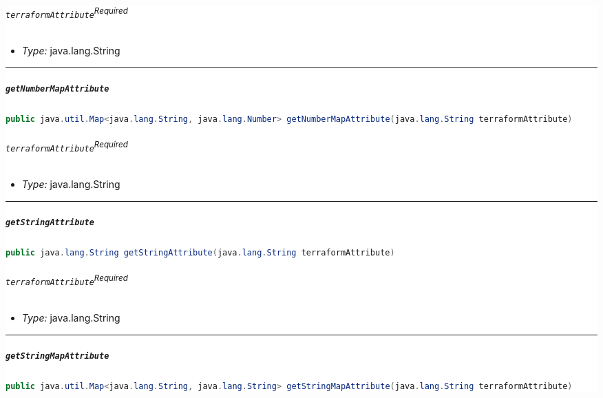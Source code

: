 ###### `terraformAttribute`<sup>Required</sup> <a name="terraformAttribute" id="@cdktf/provider-azurerm.appServiceSourceControlSlot.AppServiceSourceControlSlotGithubActionConfigurationCodeConfigurationOutputReference.getNumberListAttribute.parameter.terraformAttribute"></a>

- *Type:* java.lang.String

---

##### `getNumberMapAttribute` <a name="getNumberMapAttribute" id="@cdktf/provider-azurerm.appServiceSourceControlSlot.AppServiceSourceControlSlotGithubActionConfigurationCodeConfigurationOutputReference.getNumberMapAttribute"></a>

```java
public java.util.Map<java.lang.String, java.lang.Number> getNumberMapAttribute(java.lang.String terraformAttribute)
```

###### `terraformAttribute`<sup>Required</sup> <a name="terraformAttribute" id="@cdktf/provider-azurerm.appServiceSourceControlSlot.AppServiceSourceControlSlotGithubActionConfigurationCodeConfigurationOutputReference.getNumberMapAttribute.parameter.terraformAttribute"></a>

- *Type:* java.lang.String

---

##### `getStringAttribute` <a name="getStringAttribute" id="@cdktf/provider-azurerm.appServiceSourceControlSlot.AppServiceSourceControlSlotGithubActionConfigurationCodeConfigurationOutputReference.getStringAttribute"></a>

```java
public java.lang.String getStringAttribute(java.lang.String terraformAttribute)
```

###### `terraformAttribute`<sup>Required</sup> <a name="terraformAttribute" id="@cdktf/provider-azurerm.appServiceSourceControlSlot.AppServiceSourceControlSlotGithubActionConfigurationCodeConfigurationOutputReference.getStringAttribute.parameter.terraformAttribute"></a>

- *Type:* java.lang.String

---

##### `getStringMapAttribute` <a name="getStringMapAttribute" id="@cdktf/provider-azurerm.appServiceSourceControlSlot.AppServiceSourceControlSlotGithubActionConfigurationCodeConfigurationOutputReference.getStringMapAttribute"></a>

```java
public java.util.Map<java.lang.String, java.lang.String> getStringMapAttribute(java.lang.String terraformAttribute)
```
